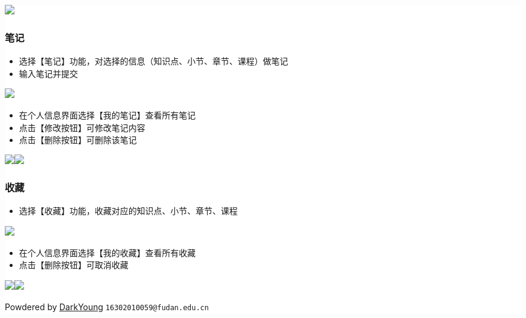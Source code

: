 <img src="http://fitymistudio.cn/assets/%E6%96%B0%E5%A2%9E%E7%AC%94%E8%AE%B0%E6%88%96%E6%94%B6%E8%97%8F.png" width="30%"/>

### 笔记

* 选择【笔记】功能，对选择的信息（知识点、小节、章节、课程）做笔记
* 输入笔记并提交

<img src="http://fitymistudio.cn/assets/%E6%B7%BB%E5%8A%A0%E7%AC%94%E8%AE%B0.png" width="30%"/>

* 在个人信息界面选择【我的笔记】查看所有笔记
* 点击【修改按钮】可修改笔记内容
* 点击【删除按钮】可删除该笔记

<img src="http://fitymistudio.cn/assets/%E4%B8%AA%E4%BA%BA%E4%BF%A1%E6%81%AF2.png" width="30%"/><img src="http://fitymistudio.cn/assets/%E6%88%91%E7%9A%84%E7%AC%94%E8%AE%B0.png" width="30%"/>

### 收藏
* 选择【收藏】功能，收藏对应的知识点、小节、章节、课程

<img src="http://fitymistudio.cn/assets/%E6%94%B6%E8%97%8F%E7%9F%A5%E8%AF%86%E7%82%B9.png" width="30%"/>

* 在个人信息界面选择【我的收藏】查看所有收藏
* 点击【删除按钮】可取消收藏

<img src="http://fitymistudio.cn/assets/%E4%B8%AA%E4%BA%BA%E4%BF%A1%E6%81%AF2.png" width="30%"/><img src="http://fitymistudio.cn/assets/%E6%88%91%E7%9A%84%E6%94%B6%E8%97%8F.png" width="30%"/>




Powdered by [DarkYoung](https://github.com/DarkYoung) `16302010059@fudan.edu.cn`

